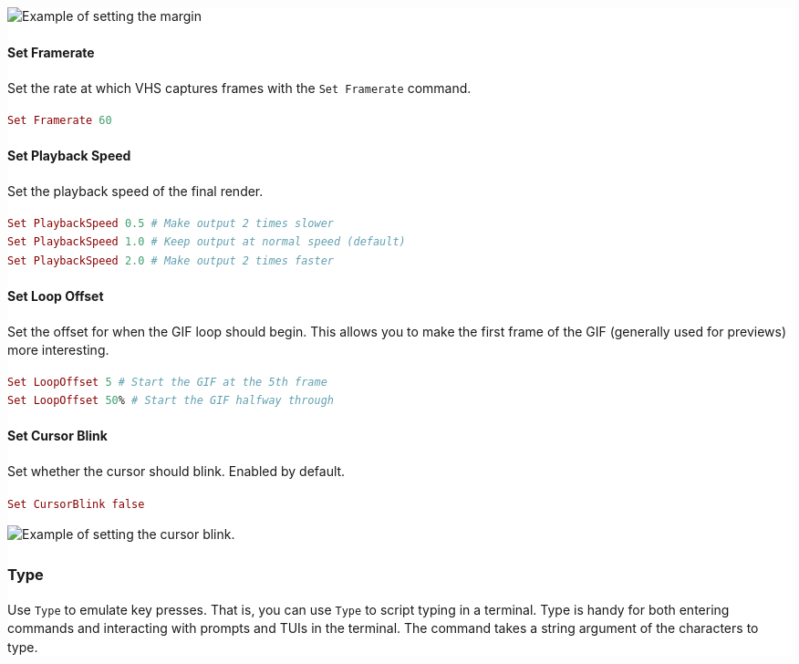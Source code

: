 <picture>
  <source media="(prefers-color-scheme: dark)" srcset="https://vhs.charm.sh/vhs-4nYoy6IsUKmleJANG7N1BH.gif">
  <source media="(prefers-color-scheme: light)" srcset="https://vhs.charm.sh/vhs-4nYoy6IsUKmleJANG7N1BH.gif">
  <img width="400" alt="Example of setting the margin" src="https://vhs.charm.sh/vhs-4nYoy6IsUKmleJANG7N1BH.gif">
</picture>

#### Set Framerate

Set the rate at which VHS captures frames with the `Set Framerate` command.

```elixir
Set Framerate 60
```

#### Set Playback Speed

Set the playback speed of the final render.

```elixir
Set PlaybackSpeed 0.5 # Make output 2 times slower
Set PlaybackSpeed 1.0 # Keep output at normal speed (default)
Set PlaybackSpeed 2.0 # Make output 2 times faster
```

#### Set Loop Offset

Set the offset for when the GIF loop should begin. This allows you to make the
first frame of the GIF (generally used for previews) more interesting.

```elixir
Set LoopOffset 5 # Start the GIF at the 5th frame
Set LoopOffset 50% # Start the GIF halfway through
```

#### Set Cursor Blink

Set whether the cursor should blink. Enabled by default.

```elixir
Set CursorBlink false
```

<picture>
  <source media="(prefers-color-scheme: dark)" srcset="https://vhs.charm.sh/vhs-3rMCb80VEkaDdTOJMCrxKy.gif">
  <source media="(prefers-color-scheme: light)" srcset="https://vhs.charm.sh/vhs-3rMCb80VEkaDdTOJMCrxKy.gif">
  <img width="600" alt="Example of setting the cursor blink." src="https://vhs.charm.sh/vhs-3rMCb80VEkaDdTOJMCrxKy.gif">
</picture>

### Type

Use `Type` to emulate key presses. That is, you can use `Type` to script typing
in a terminal. Type is handy for both entering commands and interacting with
prompts and TUIs in the terminal. The command takes a string argument of the
characters to type.
